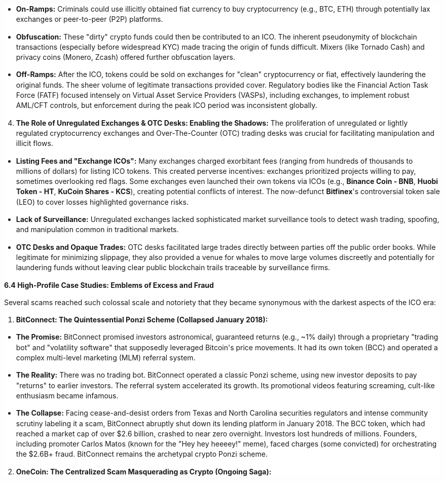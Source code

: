 *   **On-Ramps:** Criminals could use illicitly obtained fiat currency to buy cryptocurrency (e.g., BTC, ETH) through potentially lax exchanges or peer-to-peer (P2P) platforms.

*   **Obfuscation:** These "dirty" crypto funds could then be contributed to an ICO. The inherent pseudonymity of blockchain transactions (especially before widespread KYC) made tracing the origin of funds difficult. Mixers (like Tornado Cash) and privacy coins (Monero, Zcash) offered further obfuscation layers.

*   **Off-Ramps:** After the ICO, tokens could be sold on exchanges for "clean" cryptocurrency or fiat, effectively laundering the original funds. The sheer volume of legitimate transactions provided cover. Regulatory bodies like the Financial Action Task Force (FATF) focused intensely on Virtual Asset Service Providers (VASPs), including exchanges, to implement robust AML/CFT controls, but enforcement during the peak ICO period was inconsistent globally.

4.  **The Role of Unregulated Exchanges & OTC Desks: Enabling the Shadows:** The proliferation of unregulated or lightly regulated cryptocurrency exchanges and Over-The-Counter (OTC) trading desks was crucial for facilitating manipulation and illicit flows.

*   **Listing Fees and "Exchange ICOs":** Many exchanges charged exorbitant fees (ranging from hundreds of thousands to millions of dollars) for listing ICO tokens. This created perverse incentives: exchanges prioritized projects willing to pay, sometimes overlooking red flags. Some exchanges even launched their own tokens via ICOs (e.g., **Binance Coin - BNB**, **Huobi Token - HT**, **KuCoin Shares - KCS**), creating potential conflicts of interest. The now-defunct **Bitfinex**'s controversial token sale (LEO) to cover losses highlighted governance risks.

*   **Lack of Surveillance:** Unregulated exchanges lacked sophisticated market surveillance tools to detect wash trading, spoofing, and manipulation common in traditional markets.

*   **OTC Desks and Opaque Trades:** OTC desks facilitated large trades directly between parties off the public order books. While legitimate for minimizing slippage, they also provided a venue for whales to move large volumes discreetly and potentially for laundering funds without leaving clear public blockchain trails traceable by surveillance firms.

**6.4 High-Profile Case Studies: Emblems of Excess and Fraud**

Several scams reached such colossal scale and notoriety that they became synonymous with the darkest aspects of the ICO era:

1.  **BitConnect: The Quintessential Ponzi Scheme (Collapsed January 2018):**

*   **The Promise:** BitConnect promised investors astronomical, guaranteed returns (e.g., ~1% daily) through a proprietary "trading bot" and "volatility software" that supposedly leveraged Bitcoin's price movements. It had its own token (BCC) and operated a complex multi-level marketing (MLM) referral system.

*   **The Reality:** There was no trading bot. BitConnect operated a classic Ponzi scheme, using new investor deposits to pay "returns" to earlier investors. The referral system accelerated its growth. Its promotional videos featuring screaming, cult-like enthusiasm became infamous.

*   **The Collapse:** Facing cease-and-desist orders from Texas and North Carolina securities regulators and intense community scrutiny labeling it a scam, BitConnect abruptly shut down its lending platform in January 2018. The BCC token, which had reached a market cap of over $2.6 billion, crashed to near zero overnight. Investors lost hundreds of millions. Founders, including promoter Carlos Matos (known for the "Hey hey heeeey!" meme), faced charges (some convicted) for orchestrating the $2.6B+ fraud. BitConnect remains the archetypal crypto Ponzi scheme.

2.  **OneCoin: The Centralized Scam Masquerading as Crypto (Ongoing Saga):**
